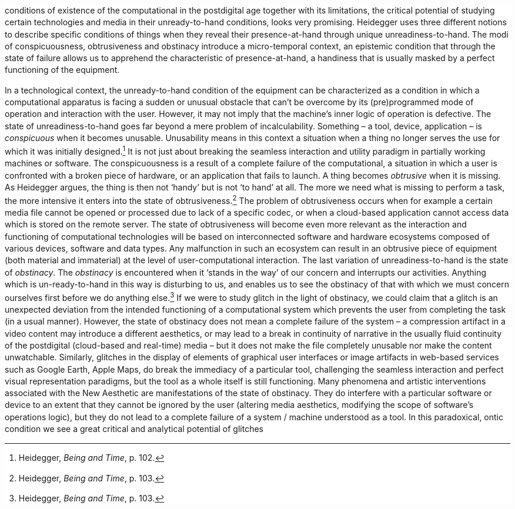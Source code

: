 conditions of existence of the computational in the postdigital age
together with its limitations, the critical potential of studying
certain technologies and media in their unready-to-hand conditions,
looks very promising. Heidegger uses three different notions to describe
specific conditions of things when they reveal their presence-at-hand
through unique unreadiness-to-hand. The modi of conspicuousness,
obtrusiveness and obstinacy introduce a micro-temporal context, an
epistemic condition that through the state of failure allows us to
apprehend the characteristic of presence-at-hand, a handiness that is
usually masked by a perfect functioning of the equipment.

In a technological context, the unready-to-hand condition of the
equipment can be characterized as a condition in which a computational
apparatus is facing a sudden or unusual obstacle that can’t be overcome
by its (pre)programmed mode of operation and interaction with the user.
However, it may not imply that the machine’s inner logic of operation is
defective. The state of unreadiness-to-hand goes far beyond a mere
problem of incalculability. Something – a tool, device, application – is
*conspicuous* when it becomes unusable. Unusability means in this
context a situation when a thing no longer serves the use for which it
was initially designed.[^03-Chap3_03-Chap3_31] It is not just about breaking the seamless
interaction and utility paradigm in partially working machines or
software. The conspicuousness is a result of a complete failure of the
computational, a situation in which a user is confronted with a broken
piece of hardware, or an application that fails to launch. A thing
becomes *obtrusive* when it is missing. As Heidegger argues, the thing
is then not ‘handy’ but is not ‘to hand’ at all. The more we need what
is missing to perform a task, the more intensive it enters into the
state of obtrusiveness.[^03-Chap3_03-Chap3_32] The problem of obtrusiveness occurs when
for example a certain media file cannot be opened or processed due to
lack of a specific codec, or when a cloud-based application cannot
access data which is stored on the remote server. The state of
obtrusiveness will become even more relevant as the interaction and
functioning of computational technologies will be based on
interconnected software and hardware ecosystems composed of various
devices, software and data types. Any malfunction in such an ecosystem
can result in an obtrusive piece of equipment (both material and
immaterial) at the level of user-computational interaction. The last
variation of unreadiness-to-hand is the state of *obstinacy*. The
*obstinacy* is encountered when it ‘stands in the way’ of our concern
and interrupts our activities. Anything which is un-ready-to-hand in
this way is disturbing to us, and enables us to see the obstinacy of
that with which we must concern ourselves first before we do anything
else.[^03-Chap3_03-Chap3_33] If we were to study glitch in the light of obstinacy, we
could claim that a glitch is an unexpected deviation from the intended
functioning of a computational system which prevents the user from
completing the task (in a usual manner). However, the state of obstinacy
does not mean a complete failure of the system – a compression artifact
in a video content may introduce a different aesthetics, or may lead to
a break in continuity of narrative in the usually fluid continuity of
the postdigital (cloud-based and real-time) media – but it does not make
the file completely unusable nor make the content unwatchable.
Similarly, glitches in the display of elements of graphical user
interfaces or image artifacts in web-based services such as Google
Earth, Apple Maps, do break the immediacy of a particular tool,
challenging the seamless interaction and perfect visual representation
paradigms, but the tool as a whole itself is still functioning. Many
phenomena and artistic interventions associated with the New Aesthetic
are manifestations of the state of obstinacy. They do interfere with a
particular software or device to an extent that they cannot be ignored
by the user (altering media aesthetics, modifying the scope of
software’s operations logic), but they do not lead to a complete failure
of a system / machine understood as a tool. In this paradoxical, ontic
condition we see a great critical and analytical potential of glitches

[^03-Chap3_03-Chap3_1]: Olga Goriunova and Alexei Shulgin, ‘Glitch’, in Matthew Fuller
[^03-Chap3_03-Chap3_2]: Goriunova and Shulgin, ‘Glitch’.
[^03-Chap3_03-Chap3_3]: Berry et al. *New Aesthetic, New Anxieties,* p. 43.
[^03-Chap3_03-Chap3_4]: van den Boomen, *Transcoding the Digital*, p. 65.
[^03-Chap3_03-Chap3_5]: Matt Jones,’Sensor-Vernacular’, *Berg London blog*, 13 May 2011
[^03-Chap3_03-Chap3_6]: Kim Cascone, ‘The Aesthetics of Failure: Post-Digital Tendencies
[^03-Chap3_03-Chap3_7]: Rosa Menkman, *Glitch Studies Manifesto*, *Sunshine in My Throat*,
[^03-Chap3_03-Chap3_8]: Menkman, *Glitch Studies Manifesto*, p. 8.
[^03-Chap3_03-Chap3_9]: Manovich, *The Language of New Media*, pp. 246-250.
[^03-Chap3_03-Chap3_10]: Benjamin Mako Hill, ‘Revealing Errors’ in Mark Nunes (ed.) *Error
[^03-Chap3_03-Chap3_11]: Jussi Parikka, *What is Media Archaeology?*, Cambridge: Polity,
[^03-Chap3_03-Chap3_12]: Goriunova and Schulgin, ‘Glitch’, p. 114. (110-1119).
[^03-Chap3_03-Chap3_13]: Mako Hill, ‘Revealing Errors’, p. 39.
[^03-Chap3_03-Chap3_14]: Mark Nunes (ed.) *Error Glitch, Noise, and Jam in New Media
[^03-Chap3_03-Chap3_15]: Berry, *Critical Theory and the Digital*, p. 99.
[^03-Chap3_03-Chap3_16]: Berry, *Critical Theory and the Digital*, p. 159.
[^03-Chap3_03-Chap3_17]: Berry, *Philosophy of Software Code and Mediation in a Digital
[^03-Chap3_03-Chap3_18]: Manovich, *Software Takes Command*, p. 147.
[^03-Chap3_03-Chap3_19]: Berry, *Critical Theory and the Digital*, p. 38.
[^03-Chap3_03-Chap3_20]: David Gunkel and Paul A. Taylor, *Heidegger and the Media,*
[^03-Chap3_03-Chap3_21]: Martin Heidegger, *Being and Time*, trans. John Macquarrie &
[^03-Chap3_03-Chap3_22]: Heidegger, *Being and Time*, p. 100.
[^03-Chap3_03-Chap3_23]: Heidegger, *Being and Time*, p. 98.
[^03-Chap3_03-Chap3_24]: Gunkel and Taylor, *Heidegger and the Media*, p. 103.
[^03-Chap3_03-Chap3_25]: Gunkel and Taylor, *Heidegger and the Media*, p. 104.
[^03-Chap3_03-Chap3_26]: Vannevar Bush, ‘As We May Think’, in Noah Wardrip-Fruin and Nick
[^03-Chap3_03-Chap3_27]: Evan E. Sutherland, ‘Sketchpad: A Man-Machine Graphical
[^03-Chap3_03-Chap3_28]: Douglas Engelbart, ‘A Research Center for Augmenting Human
[^03-Chap3_03-Chap3_29]: Heidegger, *Being and Time,* p. 102.
[^03-Chap3_03-Chap3_30]: Gunkel and Taylor, *Heidegger and the Media*, p. 106.
[^03-Chap3_03-Chap3_31]: Heidegger, *Being and Time*, p. 102.
[^03-Chap3_03-Chap3_32]: Heidegger, *Being and Time*, p. 103.
[^03-Chap3_03-Chap3_33]: Heidegger, *Being and Time*, p. 103.
[^03-Chap3_03-Chap3_34]: Berry, *Critical Theory and the Digital*, p. 99.
[^03-Chap3_03-Chap3_35]: Berry, *Critical Theory and the Digital*, p. 58.
[^03-Chap3_03-Chap3_36]: Clement Valla, ‘The Universal Texture’, *Clement Valla*,
[^03-Chap3_03-Chap3_37]: Clement Valla, ‘The Universal Texture’.